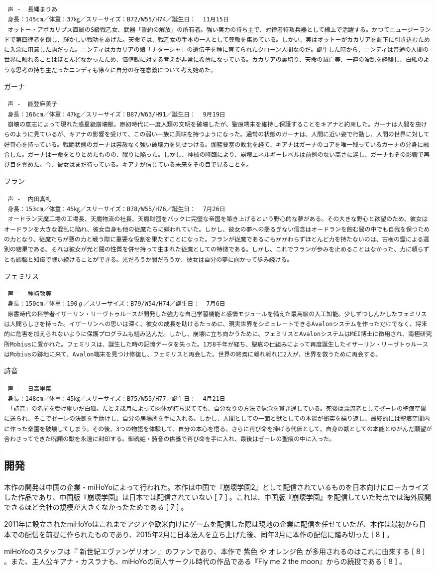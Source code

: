      声 -  長縄まりあ 
     身長：145cm／体重：37㎏／スリーサイズ：B72/W55/H74／誕生日：  11月15日 
     オットー・アポカリプス直属のS級戦乙女、武器「誓約の解放」の所有者。強い実力の持ち主で、対律者特攻兵器として線上で活躍する。かつてニュージーランドで第四律者を倒し、輝かしい戦功をあげた。天命では、戦乙女の手本の一人として尊敬を集めている。しかい、実はオットーがカカリアを配下に引き込むために入念に用意した駒だった。ニンディはカカリアの娘「ナターシャ」の遺伝子を種に育てられたクローン人間なのだ。誕生した時から、ニンディは普通の人間の世界に触れることはほとんどなかったため、価値観に対する考えが非常に希薄になっている。カカリアの裏切り、天命の滅亡等、一連の波乱を経験し、白紙のような思考の持ち主だったニンディも徐々に自分の存在意義について考え始めた。 
ガーナ

     声 -  能登麻美子 
     身長：166cm／体重：47㎏／スリーサイズ：B87/W63/H91／誕生日：  9月19日 
     崩壊の意志によって現れた惑星級崩壊獣。原初時代に一度人類の文明を破壊したが、聖痕端末を維持し保護することをキアナと約束した。ガーナは人間を虫けらのように見ているが、キアナの影響を受けて、この弱い一族に興味を持つようになった。通常の状態のガーナは、人間に近い姿で行動し、人間の世界に対して好奇心を持っている。戦闘状態のガーナは容赦なく強い破壊力を見せつける。伽藍要塞の敗北を経て、キアナはガーナのコアを唯一残っているガーナの分身に融合した。ガーナは一命をとりとめたものの、眠りに陥った。しかし、神械の降臨により、崩壊エネルギーレベルは前例のない高さに達し、ガーナもその影響で再び目を覚めた。今、彼女はまだ待っている。キアナが信じている未来をその目で見ることを。 
フラン

     声 -  内田真礼 
     身長：153cm／体重：45㎏／スリーサイズ：B78/W55/H76／誕生日：  7月26日 
     オードラン天魔工場の工場長、天魔物流の社長、天魔財団をバックに完璧な帝国を築き上げるという野心的な夢がある。その大きな野心と欲望のため、彼女はオードランを大きな混乱に陥れ、彼女自身も他の従魔たちに嫌われていた。しかし、彼女の夢への揺るぎない信念はオードランを蝕む闇の中でも自我を保つための力となり、従魔たちが悪の力と戦う際に重要な役割を果たすことになった。フランが従魔であるにもかかわらずほとんど力を持たないのは、古樹の霊による選別の結果である。それは彼女が光と闇の性質を併せ持って生まれた従魔としての特徴である。しかし、これでフランが歩みを止めることはなかった、力に頼らずとも頭脳と知識で戦い続けることができる。光だろうか闇だろうか、彼女は自分の夢に向かって歩み続ける。 
フェミリス

     声 -  種﨑敦美 
     身長：150cm／体重：190ℊ／スリーサイズ：B79/W54/H74／誕生日：  7月6日 
     原書時代の科学者イザーリン・リーヴトゥルースが開発した強力な自己学習機能と感情モジュールを備えた最高級の人工知能。少しずつしんかしたフェミリスは人間らしさを持った。イザーリンへの思いは深く、彼女の成長を助けるたっめに、現実世界をシミュレートできるAvalonシステムを作っただけでなく、将来的に危害を加えられないように保護プログラムも組み込んだ。しかし、崩壊に立ち向かうために、フェミリスとAvalonシステムはMEI博士に徴用され、南極研究所Mobiusに置かれた。フェミリスは、誕生した時の記憶データを失った。1万8千年が経ち、聖痕の仕組みによって再度誕生したイザーリン・リーヴトゥルースはMobiusの跡地に来て、Avalon端末を見つけ修復し、フェミリスと再会した。世界の終焉に離れ離れに2人が、世界を救うために再会する。 
詩音

     声 -  日高里菜 
     身長：148cm／体重：45㎏／スリーサイズ：B75/W55/H77／誕生日：  4月21日 
     「詩音」の名前を受け継いだ白狐。たとえ歳月によって肉体が朽ち果てても、自分なりの方法で信念を貫き通している。死後は漂流者としてゼーレの聖痕空間に送られ、そこでゼーレの決断を手助けし、自分の居場所を手に入れる。しかし、人間としての一面と獣としての本能が衝突を繰り返し、最終的には聖痕空間内に作った楽園を破壊してしまう。その後、3つの物語を体験して、自分の本心を悟る。さらに再び命を捧げる代価として、自身の獣としての本能とゆがんだ願望が合わさってできた呪願の獣を永遠に封印する。御魂姫・詩音の供養で再び命を手に入れ、最後はゼーレの聖痕の中に入った。 

  

  

##  開発



本作の開発は中国の企業・miHoYoによって行われた。本作は中国で『崩壊学園2』として配信されているものを日本向けにローカライズした作品であり、中国版『崩壊学園』は日本では配信されていない
[  7  ]  。これは、中国版『崩壊学園』を配信していた時点では海外展開できるほど会社の規模が大きくなかったためである  [  7  ]  。

2011年に設立されたmiHoYoはこれまでアジアや欧米向けにゲームを配信した際は現地の企業に配信を任せていたが、本作は最初から日本での配信を前提に作られたものであり、2015年2月に日本法人を立ち上げた後、同年3月に本作の配信に踏み切った
[  8  ]  。

miHoYoのスタッフは『  新世紀エヴァンゲリオン  』のファンであり、本作で  紫色  や  オレンジ色  が多用されるのはこれに由来する  [  8
]  。また、主人公キアナ・カスラナも、miHoYoの同人サークル時代の作品である『Fly me 2 the moon』からの続投である  [  8  ]
。
